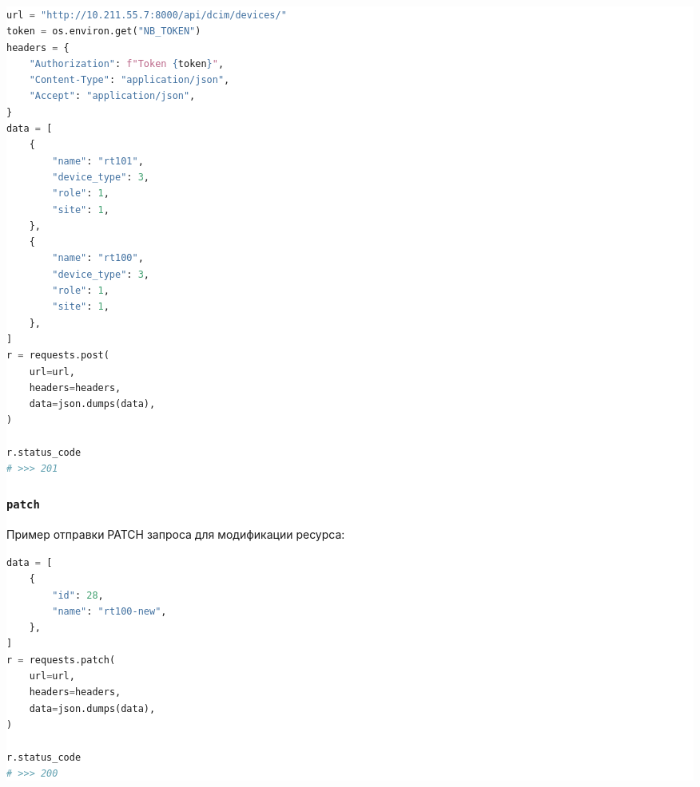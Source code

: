 ```python
url = "http://10.211.55.7:8000/api/dcim/devices/"
token = os.environ.get("NB_TOKEN")
headers = {
    "Authorization": f"Token {token}",
    "Content-Type": "application/json",
    "Accept": "application/json",
}
data = [
    {
        "name": "rt101",
        "device_type": 3,
        "role": 1,
        "site": 1,
    },
    {
        "name": "rt100",
        "device_type": 3,
        "role": 1,
        "site": 1,
    },
]
r = requests.post(
    url=url,
    headers=headers,
    data=json.dumps(data),
)

r.status_code
# >>> 201
```

### `patch`

Пример отправки PATCH запроса для модификации ресурса:

```python
data = [
    {
        "id": 28,
        "name": "rt100-new",
    },
]
r = requests.patch(
    url=url,
    headers=headers,
    data=json.dumps(data),
)

r.status_code
# >>> 200
```
